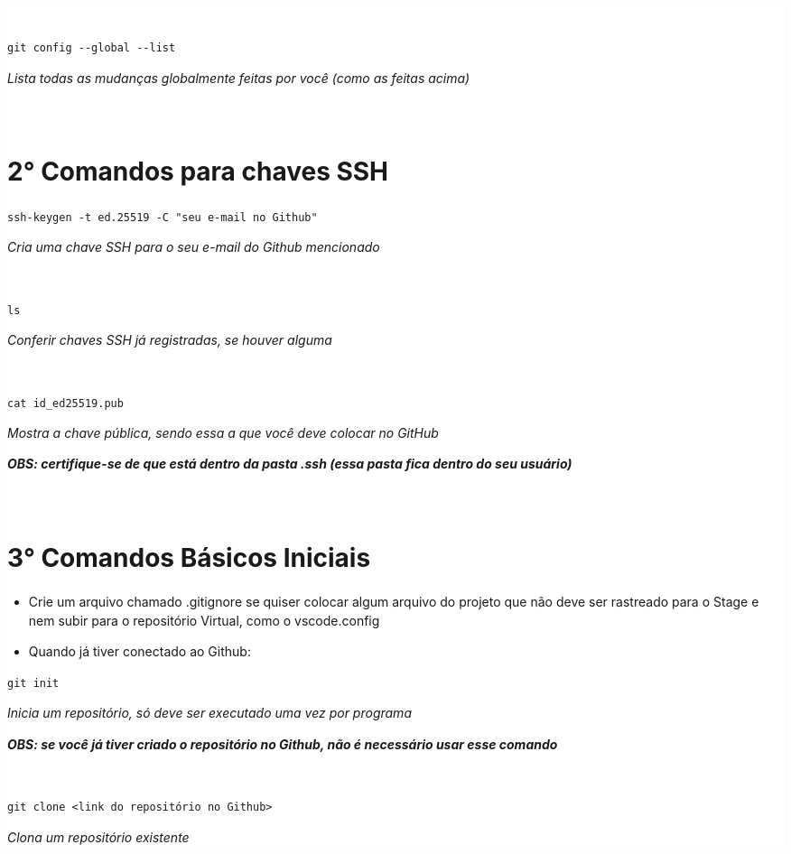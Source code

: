 <br>

```
git config --global --list
```

_Lista todas as mudanças globalmente feitas por você (como as feitas acima)_

<br>

# 2° Comandos para chaves SSH

```
ssh-keygen -t ed.25519 -C "seu e-mail no Github"
```

_Cria uma chave SSH para o seu e-mail do Github mencionado_

<br>

```
ls
```

_Conferir chaves SSH já registradas, se houver alguma_

<br>

```
cat id_ed25519.pub
```

_Mostra a chave pública, sendo essa a que você deve colocar no GitHub_

**_OBS: certifique-se de que está dentro da pasta .ssh (essa pasta fica dentro do seu usuário)_**

<br>

# 3° Comandos Básicos Iniciais

- Crie um arquivo chamado .gitignore se quiser colocar algum arquivo do projeto que não deve ser rastreado para o Stage e nem subir para o repositório Virtual, como o vscode.config

- Quando já tiver conectado ao Github:

```
git init
```

_Inicia um repositório, só deve ser executado uma vez por programa_

**_OBS: se você já tiver criado o repositório no Github, não é necessário usar esse comando_**

<br>

```
git clone <link do repositório no Github>
```

_Clona um repositório existente_
